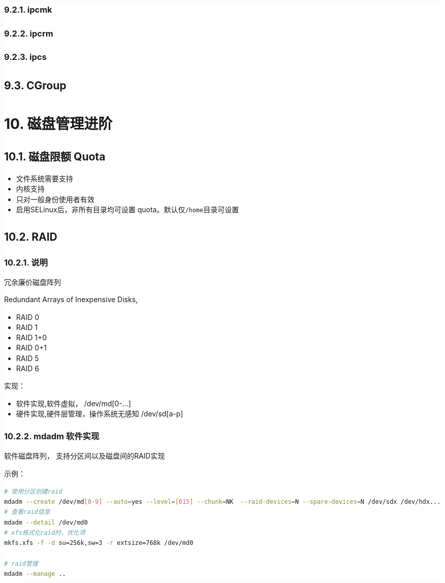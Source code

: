 ### 9.2.1. ipcmk

### 9.2.2. ipcrm

### 9.2.3. ipcs

## 9.3. CGroup

# 10. 磁盘管理进阶

## 10.1. 磁盘限额 Quota

- 文件系统需要支持
- 内核支持
- 只对一般身份使用者有效
- 启用SELinux后，非所有目录均可设置 quota。默认仅`/home`目录可设置

## 10.2. RAID

### 10.2.1. 说明

冗余廉价磁盘阵列

Redundant Arrays of Inexpensive Disks,

- RAID 0
- RAID 1
- RAID 1+0
- RAID 0+1
- RAID 5
- RAID 6

实现：

- 软件实现,软件虚拟， /dev/md[0-...]
- 硬件实现,硬件层管理，操作系统无感知 /dev/sd[a-p]

### 10.2.2. mdadm 软件实现

软件磁盘阵列， 支持分区间以及磁盘间的RAID实现

示例：

```bash
# 使用分区创建raid
mdadm --create /dev/md[0-9] --auto=yes --level=[015] --chunk=NK  --raid-devices=N --spare-devices=N /dev/sdx /dev/hdx...
# 查看raid信息
mdadm --detail /dev/md0
# xfs格式化raid时，优化项
mkfs.xfs -f -d su=256k,sw=3 -r extsize=768k /dev/md0

# raid管理
mdadm --manage ..
```
